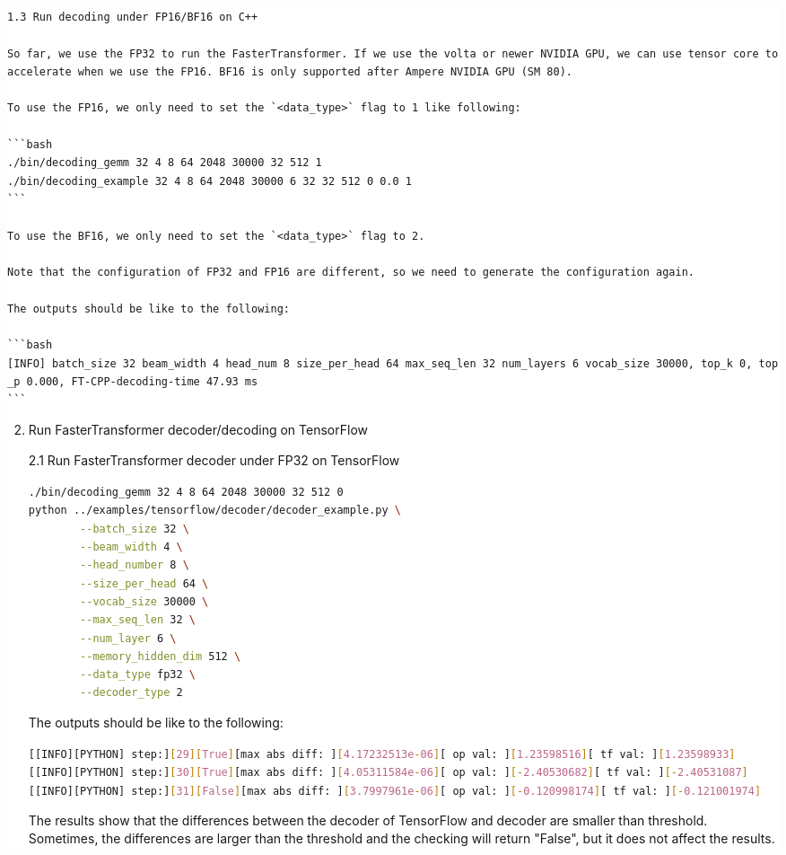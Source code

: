     1.3 Run decoding under FP16/BF16 on C++

    So far, we use the FP32 to run the FasterTransformer. If we use the volta or newer NVIDIA GPU, we can use tensor core to accelerate when we use the FP16. BF16 is only supported after Ampere NVIDIA GPU (SM 80).

    To use the FP16, we only need to set the `<data_type>` flag to 1 like following:

    ```bash
    ./bin/decoding_gemm 32 4 8 64 2048 30000 32 512 1
    ./bin/decoding_example 32 4 8 64 2048 30000 6 32 32 512 0 0.0 1
    ```

    To use the BF16, we only need to set the `<data_type>` flag to 2.

    Note that the configuration of FP32 and FP16 are different, so we need to generate the configuration again. 

    The outputs should be like to the following:  

    ```bash
    [INFO] batch_size 32 beam_width 4 head_num 8 size_per_head 64 max_seq_len 32 num_layers 6 vocab_size 30000, top_k 0, top_p 0.000, FT-CPP-decoding-time 47.93 ms
    ```

2. Run FasterTransformer decoder/decoding on TensorFlow

    2.1 Run FasterTransformer decoder under FP32 on TensorFlow

    ```bash
    ./bin/decoding_gemm 32 4 8 64 2048 30000 32 512 0
    python ../examples/tensorflow/decoder/decoder_example.py \
            --batch_size 32 \
            --beam_width 4 \
            --head_number 8 \
            --size_per_head 64 \
            --vocab_size 30000 \
            --max_seq_len 32 \
            --num_layer 6 \
            --memory_hidden_dim 512 \
            --data_type fp32 \
            --decoder_type 2
    ```

    The outputs should be like to the following:

    ```bash 
    [[INFO][PYTHON] step:][29][True][max abs diff: ][4.17232513e-06][ op val: ][1.23598516][ tf val: ][1.23598933]
    [[INFO][PYTHON] step:][30][True][max abs diff: ][4.05311584e-06][ op val: ][-2.40530682][ tf val: ][-2.40531087]
    [[INFO][PYTHON] step:][31][False][max abs diff: ][3.7997961e-06][ op val: ][-0.120998174][ tf val: ][-0.121001974]
    ```

    The results show that the differences between the decoder of TensorFlow and decoder are smaller than threshold. Sometimes, the differences are larger than the threshold and the checking will return "False", but it does not affect the results.
